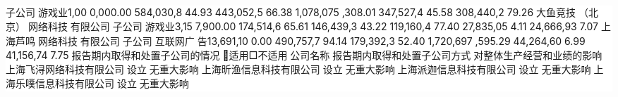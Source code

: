 子公司
游戏业1,00
0,000.00
584,030,8
44.93
443,052,5
66.38
1,078,075
,308.01
347,527,4
45.58
308,440,2
79.26
大鱼竞技
（北京）
网络科技
有限公司
子公司
游戏业3,15
7,900.00
174,514,6
65.61
146,439,3
43.22
119,160,4
77.40
27,835,05
4.11
24,666,93
7.07
上海芦鸣
网络科技
有限公司
子公司
互联网广
告13,691,10
0.00
490,757,7
94.14
179,392,3
52.40
1,720,697
,595.29
44,264,60
6.99
41,156,74
7.75
报告期内取得和处置子公司的情况
适用□不适用
公司名称
报告期内取得和处置子公司方式
对整体生产经营和业绩的影响
上海飞浔网络科技有限公司
设立
无重大影响
上海昕渔信息科技有限公司
设立
无重大影响
上海派迦信息科技有限公司
设立
无重大影响
上海乐噗信息科技有限公司
设立
无重大影响